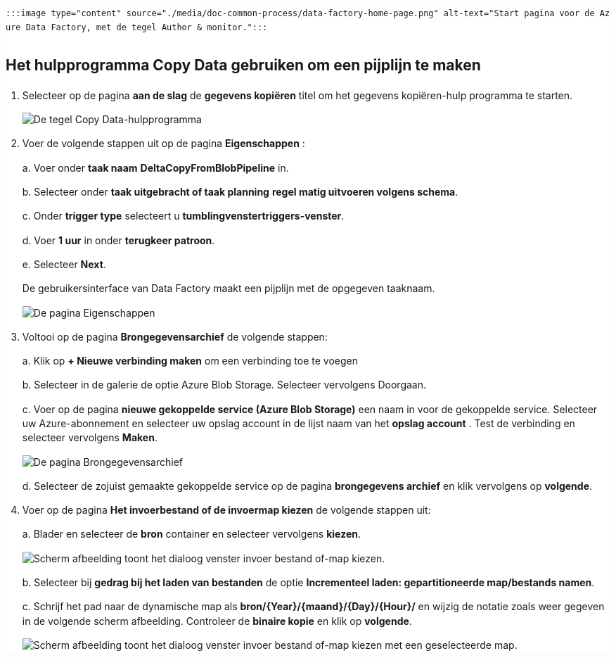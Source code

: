     :::image type="content" source="./media/doc-common-process/data-factory-home-page.png" alt-text="Start pagina voor de Azure Data Factory, met de tegel Author & monitor.":::

## <a name="use-the-copy-data-tool-to-create-a-pipeline"></a>Het hulpprogramma Copy Data gebruiken om een pijplijn te maken

1. Selecteer op de pagina **aan de slag** de **gegevens kopiëren** titel om het gegevens kopiëren-hulp programma te starten.

   ![De tegel Copy Data-hulpprogramma](./media/doc-common-process/get-started-page.png)

2. Voer de volgende stappen uit op de pagina **Eigenschappen** :

    a. Voer onder **taak naam** **DeltaCopyFromBlobPipeline** in.

    b. Selecteer onder **taak uitgebracht of taak planning** **regel matig uitvoeren volgens schema**.

    c. Onder **trigger type** selecteert u **tumblingvenstertriggers-venster**.

    d. Voer **1 uur** in onder **terugkeer patroon**.

    e. Selecteer **Next**.

    De gebruikersinterface van Data Factory maakt een pijplijn met de opgegeven taaknaam.

    ![De pagina Eigenschappen](./media/tutorial-incremental-copy-partitioned-file-name-copy-data-tool/copy-data-tool-properties-page.png)
3. Voltooi op de pagina **Brongegevensarchief** de volgende stappen:

    a. Klik op **+ Nieuwe verbinding maken** om een verbinding toe te voegen
    
    b. Selecteer in de galerie de optie Azure Blob Storage. Selecteer vervolgens Doorgaan.
    
    c. Voer op de pagina **nieuwe gekoppelde service (Azure Blob Storage)** een naam in voor de gekoppelde service. Selecteer uw Azure-abonnement en selecteer uw opslag account in de lijst naam van het **opslag account** . Test de verbinding en selecteer vervolgens **Maken**.

    ![De pagina Brongegevensarchief](./media/tutorial-incremental-copy-partitioned-file-name-copy-data-tool/source-data-store-page-linkedservice.png)

    d. Selecteer de zojuist gemaakte gekoppelde service op de pagina **brongegevens archief** en klik vervolgens op **volgende**.

4. Voer op de pagina **Het invoerbestand of de invoermap kiezen** de volgende stappen uit:

    a. Blader en selecteer de **bron** container en selecteer vervolgens **kiezen**.

    ![Scherm afbeelding toont het dialoog venster invoer bestand of-map kiezen.](./media/tutorial-incremental-copy-partitioned-file-name-copy-data-tool/choose-input-file-folder.png)

    b. Selecteer bij **gedrag bij het laden van bestanden** de optie **Incrementeel laden: gepartitioneerde map/bestands namen**.

    c. Schrijf het pad naar de dynamische map als **bron/{Year}/{maand}/{Day}/{Hour}/** en wijzig de notatie zoals weer gegeven in de volgende scherm afbeelding. Controleer de **binaire kopie** en klik op **volgende**.

    ![Scherm afbeelding toont het dialoog venster invoer bestand of-map kiezen met een geselecteerde map.](./media/tutorial-incremental-copy-partitioned-file-name-copy-data-tool/check-binary-copy.png)     
